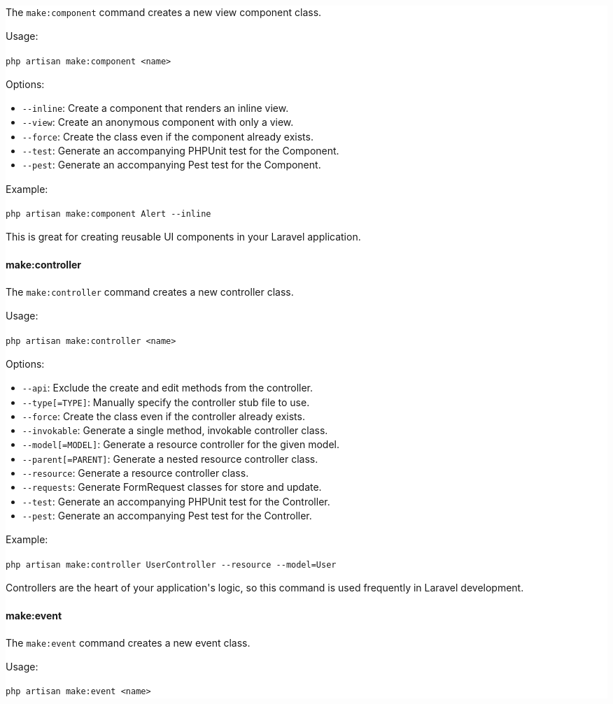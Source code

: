 The `make:component` command creates a new view component class.

Usage:
```
php artisan make:component <name>
```

Options:
- `--inline`: Create a component that renders an inline view.
- `--view`: Create an anonymous component with only a view.
- `--force`: Create the class even if the component already exists.
- `--test`: Generate an accompanying PHPUnit test for the Component.
- `--pest`: Generate an accompanying Pest test for the Component.

Example:
```
php artisan make:component Alert --inline
```

This is great for creating reusable UI components in your Laravel application.

#### make:controller

The `make:controller` command creates a new controller class.

Usage:
```
php artisan make:controller <name>
```

Options:
- `--api`: Exclude the create and edit methods from the controller.
- `--type[=TYPE]`: Manually specify the controller stub file to use.
- `--force`: Create the class even if the controller already exists.
- `--invokable`: Generate a single method, invokable controller class.
- `--model[=MODEL]`: Generate a resource controller for the given model.
- `--parent[=PARENT]`: Generate a nested resource controller class.
- `--resource`: Generate a resource controller class.
- `--requests`: Generate FormRequest classes for store and update.
- `--test`: Generate an accompanying PHPUnit test for the Controller.
- `--pest`: Generate an accompanying Pest test for the Controller.

Example:
```
php artisan make:controller UserController --resource --model=User
```

Controllers are the heart of your application's logic, so this command is used frequently in Laravel development.

#### make:event

The `make:event` command creates a new event class.

Usage:
```
php artisan make:event <name>
```
